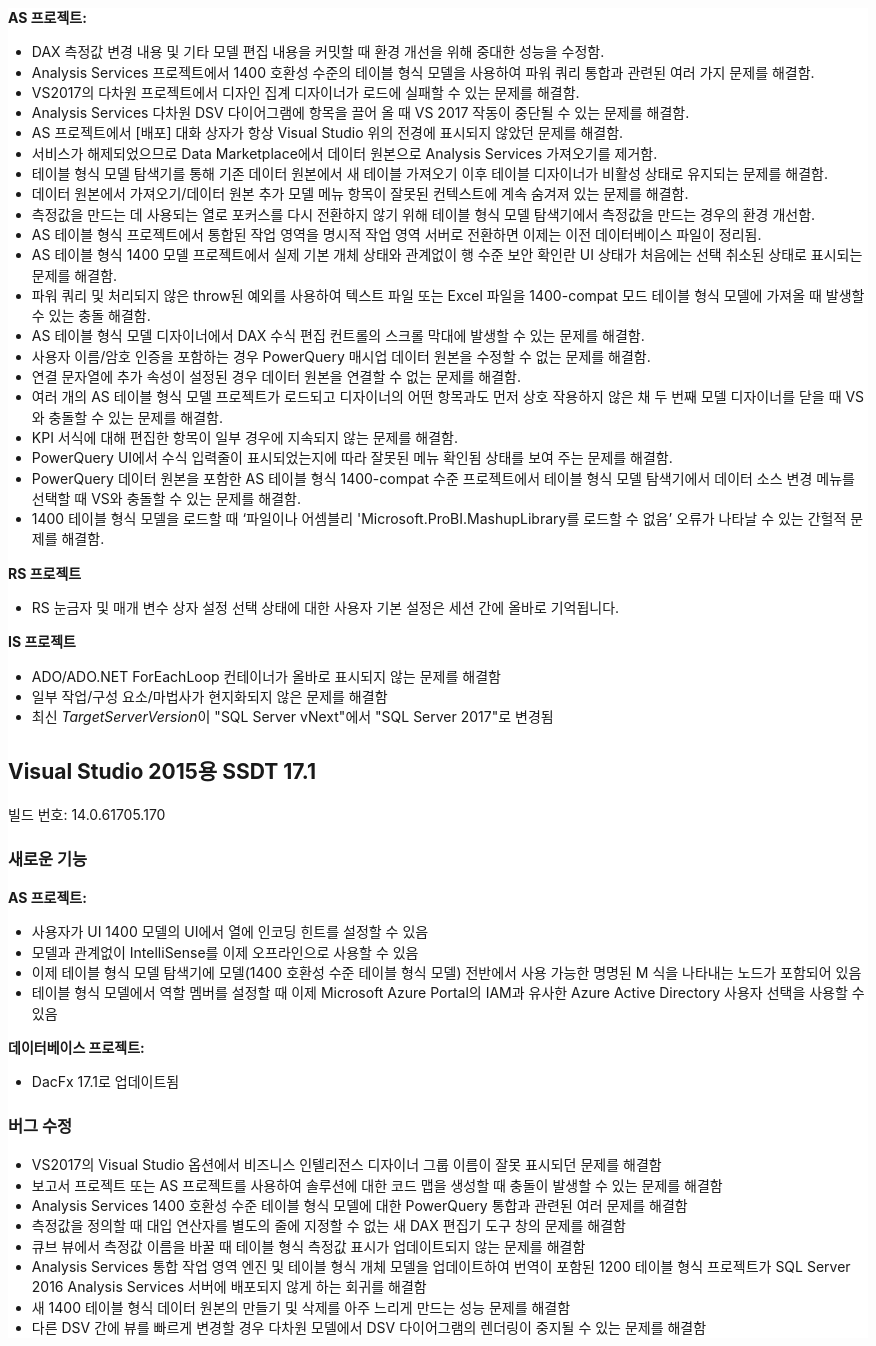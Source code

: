**AS 프로젝트:**
- DAX 측정값 변경 내용 및 기타 모델 편집 내용을 커밋할 때 환경 개선을 위해 중대한 성능을 수정함.
- Analysis Services 프로젝트에서 1400 호환성 수준의 테이블 형식 모델을 사용하여 파워 쿼리 통합과 관련된 여러 가지 문제를 해결함.
- VS2017의 다차원 프로젝트에서 디자인 집계 디자이너가 로드에 실패할 수 있는 문제를 해결함.
- Analysis Services 다차원 DSV 다이어그램에 항목을 끌어 올 때 VS 2017 작동이 중단될 수 있는 문제를 해결함.
- AS 프로젝트에서 [배포] 대화 상자가 항상 Visual Studio 위의 전경에 표시되지 않았던 문제를 해결함.
- 서비스가 해제되었으므로 Data Marketplace에서 데이터 원본으로 Analysis Services 가져오기를 제거함.
- 테이블 형식 모델 탐색기를 통해 기존 데이터 원본에서 새 테이블 가져오기 이후 테이블 디자이너가 비활성 상태로 유지되는 문제를 해결함.
- 데이터 원본에서 가져오기/데이터 원본 추가 모델 메뉴 항목이 잘못된 컨텍스트에 계속 숨겨져 있는 문제를 해결함.
- 측정값을 만드는 데 사용되는 열로 포커스를 다시 전환하지 않기 위해 테이블 형식 모델 탐색기에서 측정값을 만드는 경우의 환경 개선함.
- AS 테이블 형식 프로젝트에서 통합된 작업 영역을 명시적 작업 영역 서버로 전환하면 이제는 이전 데이터베이스 파일이 정리됨.
- AS 테이블 형식 1400 모델 프로젝트에서 실제 기본 개체 상태와 관계없이 행 수준 보안 확인란 UI 상태가 처음에는 선택 취소된 상태로 표시되는 문제를 해결함.
- 파워 쿼리 및 처리되지 않은 throw된 예외를 사용하여 텍스트 파일 또는 Excel 파일을 1400-compat 모드 테이블 형식 모델에 가져올 때 발생할 수 있는 충돌 해결함.
- AS 테이블 형식 모델 디자이너에서 DAX 수식 편집 컨트롤의 스크롤 막대에 발생할 수 있는 문제를 해결함.
- 사용자 이름/암호 인증을 포함하는 경우 PowerQuery 매시업 데이터 원본을 수정할 수 없는 문제를 해결함.
- 연결 문자열에 추가 속성이 설정된 경우 데이터 원본을 연결할 수 없는 문제를 해결함.
- 여러 개의 AS 테이블 형식 모델 프로젝트가 로드되고 디자이너의 어떤 항목과도 먼저 상호 작용하지 않은 채 두 번째 모델 디자이너를 닫을 때 VS와 충돌할 수 있는 문제를 해결함.
- KPI 서식에 대해 편집한 항목이 일부 경우에 지속되지 않는 문제를 해결함.
- PowerQuery UI에서 수식 입력줄이 표시되었는지에 따라 잘못된 메뉴 확인됨 상태를 보여 주는 문제를 해결함.
- PowerQuery 데이터 원본을 포함한 AS 테이블 형식 1400-compat 수준 프로젝트에서 테이블 형식 모델 탐색기에서 데이터 소스 변경 메뉴를 선택할 때 VS와 충돌할 수 있는 문제를 해결함.
- 1400 테이블 형식 모델을 로드할 때 ‘파일이나 어셈블리 'Microsoft.ProBI.MashupLibrary를 로드할 수 없음’ 오류가 나타날 수 있는 간헐적 문제를 해결함.

**RS 프로젝트**
- RS 눈금자 및 매개 변수 상자 설정 선택 상태에 대한 사용자 기본 설정은 세션 간에 올바로 기억됩니다.

**IS 프로젝트**
- ADO/ADO.NET ForEachLoop 컨테이너가 올바로 표시되지 않는 문제를 해결함
- 일부 작업/구성 요소/마법사가 현지화되지 않은 문제를 해결함
- 최신 *TargetServerVersion*이 "SQL Server vNext"에서 "SQL Server 2017"로 변경됨


## <a name="ssdt-171-for-visual-studio-2015"></a>Visual Studio 2015용 SSDT 17.1
빌드 번호: 14.0.61705.170

### <a name="whats-new"></a>새로운 기능
**AS 프로젝트:**
- 사용자가 UI 1400 모델의 UI에서 열에 인코딩 힌트를 설정할 수 있음
- 모델과 관계없이 IntelliSense를 이제 오프라인으로 사용할 수 있음
- 이제 테이블 형식 모델 탐색기에 모델(1400 호환성 수준 테이블 형식 모델) 전반에서 사용 가능한 명명된 M 식을 나타내는 노드가 포함되어 있음
- 테이블 형식 모델에서 역할 멤버를 설정할 때 이제 Microsoft Azure Portal의 IAM과 유사한 Azure Active Directory 사용자 선택을 사용할 수 있음

**데이터베이스 프로젝트:**
- DacFx 17.1로 업데이트됨

### <a name="bug-fixes"></a>버그 수정
- VS2017의 Visual Studio 옵션에서 비즈니스 인텔리전스 디자이너 그룹 이름이 잘못 표시되던 문제를 해결함
- 보고서 프로젝트 또는 AS 프로젝트를 사용하여 솔루션에 대한 코드 맵을 생성할 때 충돌이 발생할 수 있는 문제를 해결함
- Analysis Services 1400 호환성 수준 테이블 형식 모델에 대한 PowerQuery 통합과 관련된 여러 문제를 해결함
- 측정값을 정의할 때 대입 연산자를 별도의 줄에 지정할 수 없는 새 DAX 편집기 도구 창의 문제를 해결함
- 큐브 뷰에서 측정값 이름을 바꿀 때 테이블 형식 측정값 표시가 업데이트되지 않는 문제를 해결함
- Analysis Services 통합 작업 영역 엔진 및 테이블 형식 개체 모델을 업데이트하여 번역이 포함된 1200 테이블 형식 프로젝트가 SQL Server 2016 Analysis Services 서버에 배포되지 않게 하는 회귀를 해결함
- 새 1400 테이블 형식 데이터 원본의 만들기 및 삭제를 아주 느리게 만드는 성능 문제를 해결함
- 다른 DSV 간에 뷰를 빠르게 변경할 경우 다차원 모델에서 DSV 다이어그램의 렌더링이 중지될 수 있는 문제를 해결함
